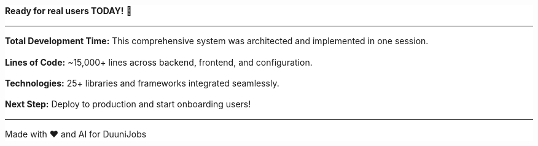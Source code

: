 **Ready for real users TODAY!** 🎉

---

**Total Development Time:** This comprehensive system was architected and implemented in one session.

**Lines of Code:** ~15,000+ lines across backend, frontend, and configuration.

**Technologies:** 25+ libraries and frameworks integrated seamlessly.

**Next Step:** Deploy to production and start onboarding users!

---

Made with ❤️ and AI for DuuniJobs

